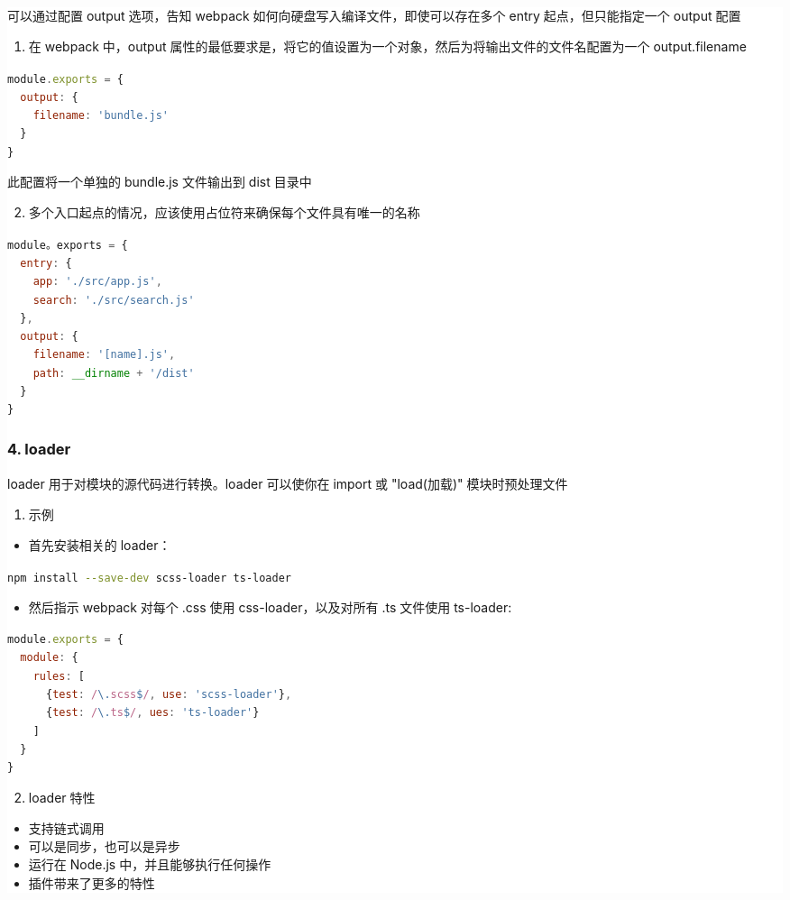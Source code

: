 可以通过配置 output 选项，告知 webpack 如何向硬盘写入编译文件，即使可以存在多个 entry 起点，但只能指定一个 output 配置

1. 在 webpack 中，output 属性的最低要求是，将它的值设置为一个对象，然后为将输出文件的文件名配置为一个 output.filename

```js
module.exports = {
  output: {
    filename: 'bundle.js'
  }
}
```

此配置将一个单独的 bundle.js 文件输出到 dist 目录中

2. 多个入口起点的情况，应该使用占位符来确保每个文件具有唯一的名称

```js
module。exports = {
  entry: {
    app: './src/app.js',
    search: './src/search.js'
  },
  output: {
    filename: '[name].js',
    path: __dirname + '/dist'
  }
}
```

### 4. loader

loader 用于对模块的源代码进行转换。loader 可以使你在 import 或 "load(加载)" 模块时预处理文件

1. 示例

- 首先安装相关的 loader：

```bash
npm install --save-dev scss-loader ts-loader
```

- 然后指示 webpack 对每个 .css 使用 css-loader，以及对所有 .ts 文件使用 ts-loader:

```js
module.exports = {
  module: {
    rules: [
      {test: /\.scss$/, use: 'scss-loader'},
      {test: /\.ts$/, ues: 'ts-loader'}
    ]
  }
}
```

2. loader 特性

- 支持链式调用
- 可以是同步，也可以是异步
- 运行在 Node.js 中，并且能够执行任何操作
- 插件带来了更多的特性
